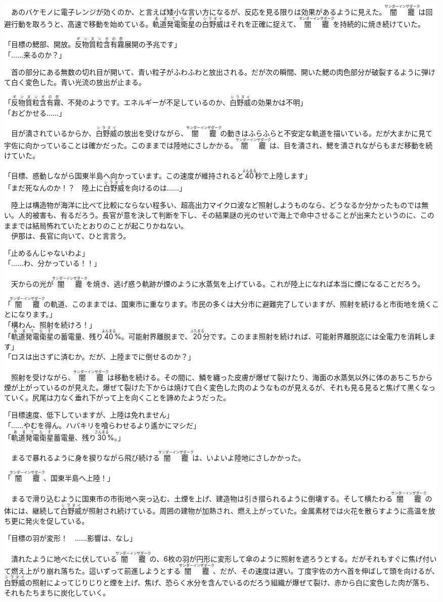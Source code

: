 &emsp;あのバケモノに電子レンジが効くのか、と言えば矮小な言い方になるが、反応を見る限りは効果があるように見えた。<ruby><rb>闇龗</rb><rt>サンダーインザダーク</rt></ruby>は回避行動を取ろうと、高速で移動を始めている。<ruby><rb>軌道発電衛星</rb><rt>あまてらす</rt></ruby>の<ruby><rb>白野威</rb><rt>シラヌイ</rt></ruby>はそれを正確に捉えて、<ruby><rb>闇龗</rb><rt>サンダーインザダーク</rt></ruby>を持続的に焼き続けていた。</br>

「目標の鰓部、開放。<ruby><rb>反物質粒含有霧</rb><rt>ギンヌンガの衣</rt></ruby>展開の予兆です」</br>
「……来るのか？」</br>

&emsp;首の部分にある無数の切れ目が開いて、青い粒子がふわふわと放出される。だが次の瞬間、開いた鰓の肉色部分が破裂するように弾けて白く変色した。青い光流の放出が止まる。</br>

「<ruby><rb>反物質粒含有霧</rb><rt>ギンヌンガの衣</rt></ruby>、不発のようです。エネルギーが不足しているのか、<ruby><rb>白野威</rb><rt>シラヌイ</rt></ruby>の効果かは不明」</br>
「おどかせる……」</br>

&emsp;目が潰されているからか、<ruby><rb>白野威</rb><rt>シラヌイ</rt></ruby>の放出を受けながら、<ruby><rb>闇龗</rb><rt>サンダーインザダーク</rt></ruby>の動きはふらふらと不安定な軌道を描いている。だが大まかに見て宇佐に向かっていることは確かだった。このままでは陸地にさしかかる。<ruby><rb>闇龗</rb><rt>サンダーインザダーク</rt></ruby>は、目を潰され、鰓を潰されながらもまだ移動を続けていた。</br>

「目標、惑動しながら国東半島へ向かっています。この速度が維持されると<ruby><rb>40</rb><rt>よんまる</rt></ruby>秒で上陸します」</br>
「まだ死なんのか！？&emsp;陸上に<ruby><rb>白野威</rb><rt>シラヌイ</rt></ruby>を向けるのは……」</br>

&emsp;陸上は構造物が海洋に比べて比較にならない程多い、超高出力マイクロ波など照射しようものなら、どうなるか分かったものでは無い。人的被害も、有るだろう。長官が意を決して判断を下し、その結果謎の光のせいで海上で命中させることが出来たというのに、このままでは結局怖れていたとおりのことが起こりかねない。</br>
&emsp;伊那は、長官に向いて、ひと言言う。</br>

「止めるんじゃないわよ」</br>
「……わ、分かっている！！」</br>

&emsp;天からの光が<ruby><rb>闇龗</rb><rt>サンダーインザダーク</rt></ruby>を焼き、逃げ惑う軌跡が煙のように水蒸気を上げている。これが陸上になれば本当に煙になることだろう。</br>

「<ruby><rb>闇龗</rb><rt>サンダーインザダーク</rt></ruby>の軌道、このままでは、国東市に重なります。市民の多くは大分市に避難完了していますが、照射を続けると市街地を焼くことになります。」</br>
「構わん、照射を続けろ！」</br>
「<ruby><rb>軌道発電衛星</rb><rt>あまてらす</rt></ruby>の蓄電量、残り<ruby><rb>40</rb><rt>よんまる</rt></ruby>%。可能射界離脱まで、<ruby><rb>20</rb><rt>ふたまる</rt></ruby>分です。このまま照射を続ければ、可能射界離脱迄には全電力を消耗します」</br>
「ロスは出さずに済むか。だが、上陸までに倒せるのか？」</br>

&emsp;照射を受けながら、<ruby><rb>闇龗</rb><rt>サンダーインザダーク</rt></ruby>は移動を続ける。その間に、鱗を纏った皮膚が爆ぜて裂けたり、海面の水蒸気以外に体のあちこちから煙が上がっているのが見えた。爆ぜて裂けた下からは焼けて白く変色した肉のようなものが見えるが、それも見る見ると焦げて黒くなっていく。尻尾は力なく垂れ下がって上を向くことを諦めたようだった。</br>

「目標速度、低下していますが、上陸は免れません」</br>
「……やむを得ん。ハバキリを喰らわせるより遙かにマシだ」</br>
「<ruby><rb>軌道発電衛星</rb><rt>あまてらす</rt></ruby>蓄電量、残り<ruby><rb>30</rb><rt>さんまる</rt></ruby>%。」</br>

&emsp;まるで暴れるように身を捩りながら飛び続ける<ruby><rb>闇龗</rb><rt>サンダーインザダーク</rt></ruby>は、いよいよ陸地にさしかかった。</br>

「<ruby><rb>闇龗</rb><rt>サンダーインザダーク</rt></ruby>、国東半島へ上陸！」</br>

&emsp;まるで滑り込むように国東市の市街地へ突っ込む、土煙を上げ、建造物は引き摺られるように倒壊する。そして横たわる<ruby><rb>闇龗</rb><rt>サンダーインザダーク</rt></ruby>の体には、継続して<ruby><rb>白野威</rb><rt>シラヌイ</rt></ruby>が照射され続けている。周囲の建物が加熱され、燃え上がっていた。金属素材では火花を散らすように高温を放ち更に発火を促している。</br>

「目標の羽が変形！&emsp;……影響は、なし」</br>

&emsp;潰れたように地べたに伏している<ruby><rb>闇龗</rb><rt>サンダーインザダーク</rt></ruby>の、6枚の羽が円形に変形して傘のように照射を遮ろうとする。だがそれもすぐに焦げ付いて燃え上がり崩れ落ちた。這いずって前進しようとする<ruby><rb>闇龗</rb><rt>サンダーインザダーク</rt></ruby>、だが、その速度は遅い。丁度宇佐の方へ首を伸ばして頭を向けるが、<ruby><rb>白野威</rb><rt>シラヌイ</rt></ruby>の照射によってじりじりと煙を上げ、焦げ、恐らく水分を含んでいるのだろう組織が爆ぜて裂け、赤から白に変色した肉が落ち、それもたちまちに炭化していく。</br>
